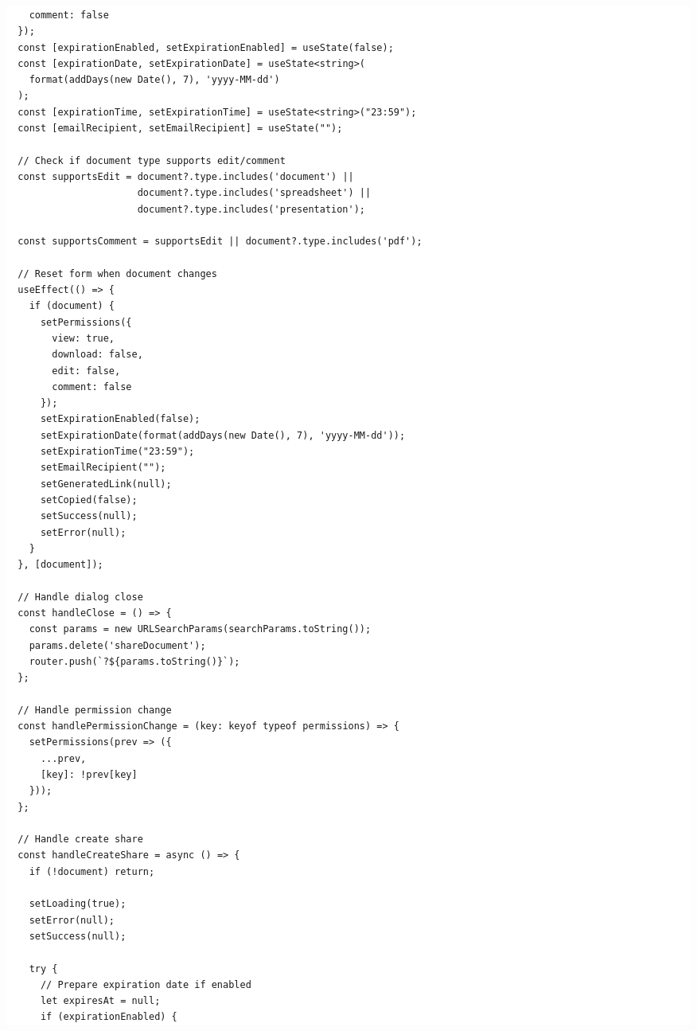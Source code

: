 ```
    comment: false
  });
  const [expirationEnabled, setExpirationEnabled] = useState(false);
  const [expirationDate, setExpirationDate] = useState<string>(
    format(addDays(new Date(), 7), 'yyyy-MM-dd')
  );
  const [expirationTime, setExpirationTime] = useState<string>("23:59");
  const [emailRecipient, setEmailRecipient] = useState("");
  
  // Check if document type supports edit/comment
  const supportsEdit = document?.type.includes('document') || 
                       document?.type.includes('spreadsheet') || 
                       document?.type.includes('presentation');
  
  const supportsComment = supportsEdit || document?.type.includes('pdf');
  
  // Reset form when document changes
  useEffect(() => {
    if (document) {
      setPermissions({
        view: true,
        download: false,
        edit: false,
        comment: false
      });
      setExpirationEnabled(false);
      setExpirationDate(format(addDays(new Date(), 7), 'yyyy-MM-dd'));
      setExpirationTime("23:59");
      setEmailRecipient("");
      setGeneratedLink(null);
      setCopied(false);
      setSuccess(null);
      setError(null);
    }
  }, [document]);
  
  // Handle dialog close
  const handleClose = () => {
    const params = new URLSearchParams(searchParams.toString());
    params.delete('shareDocument');
    router.push(`?${params.toString()}`);
  };
  
  // Handle permission change
  const handlePermissionChange = (key: keyof typeof permissions) => {
    setPermissions(prev => ({
      ...prev,
      [key]: !prev[key]
    }));
  };
  
  // Handle create share
  const handleCreateShare = async () => {
    if (!document) return;
    
    setLoading(true);
    setError(null);
    setSuccess(null);
    
    try {
      // Prepare expiration date if enabled
      let expiresAt = null;
      if (expirationEnabled) {
```